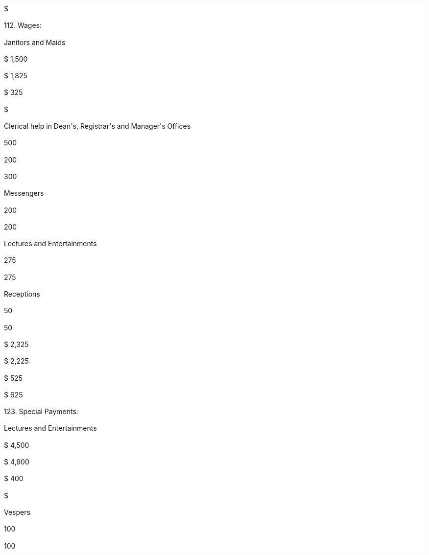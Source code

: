 $

112\. Wages:

Janitors and Maids

$ 1,500

$ 1,825

$ 325

$

Clerical help in Dean's, Registrar's and Manager's Offices

500

200

300

Messengers

200

200

Lectures and Entertainments

275

275

Receptions

50

50

$ 2,325

$ 2,225

$ 525

$ 625

123\. Special Payments:

Lectures and Entertainments

$ 4,500

$ 4,900

$ 400

$

Vespers

100

100
